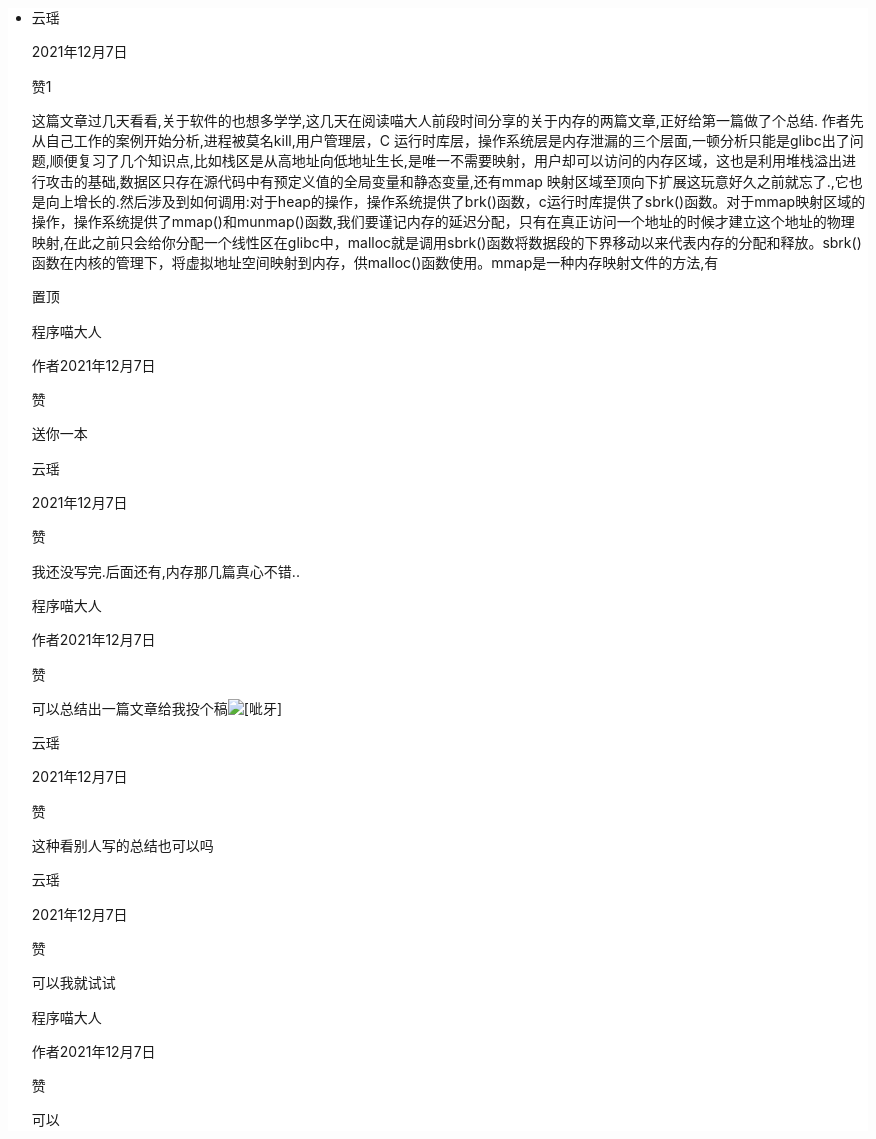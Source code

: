 - 云瑶
    
    2021年12月7日
    
    赞1
    
    这篇文章过几天看看,关于软件的也想多学学,这几天在阅读喵大人前段时间分享的关于内存的两篇文章,正好给第一篇做了个总结. 作者先从自己工作的案例开始分析,进程被莫名kill,用户管理层，C 运行时库层，操作系统层是内存泄漏的三个层面,一顿分析只能是glibc出了问题,顺便复习了几个知识点,比如栈区是从高地址向低地址生长,是唯一不需要映射，用户却可以访问的内存区域，这也是利用堆栈溢出进行攻击的基础,数据区只存在源代码中有预定义值的全局变量和静态变量,还有mmap 映射区域至顶向下扩展这玩意好久之前就忘了.,它也是向上增长的.然后涉及到如何调用:对于heap的操作，操作系统提供了brk()函数，c运行时库提供了sbrk()函数。对于mmap映射区域的操作，操作系统提供了mmap()和munmap()函数,我们要谨记内存的延迟分配，只有在真正访问一个地址的时候才建立这个地址的物理映射,在此之前只会给你分配一个线性区在glibc中，malloc就是调用sbrk()函数将数据段的下界移动以来代表内存的分配和释放。sbrk()函数在内核的管理下，将虚拟地址空间映射到内存，供malloc()函数使用。mmap是一种内存映射文件的方法,有
    
    置顶
    
    程序喵大人
    
    作者2021年12月7日
    
    赞
    
    送你一本
    
    云瑶
    
    2021年12月7日
    
    赞
    
    我还没写完.后面还有,内存那几篇真心不错..
    
    程序喵大人
    
    作者2021年12月7日
    
    赞
    
    可以总结出一篇文章给我投个稿![[呲牙]](https://res.wx.qq.com/mpres/zh_CN/htmledition/comm_htmledition/images/pic/common/pic_blank.gif)
    
    云瑶
    
    2021年12月7日
    
    赞
    
    这种看别人写的总结也可以吗
    
    云瑶
    
    2021年12月7日
    
    赞
    
    可以我就试试
    
    程序喵大人
    
    作者2021年12月7日
    
    赞
    
    可以
    